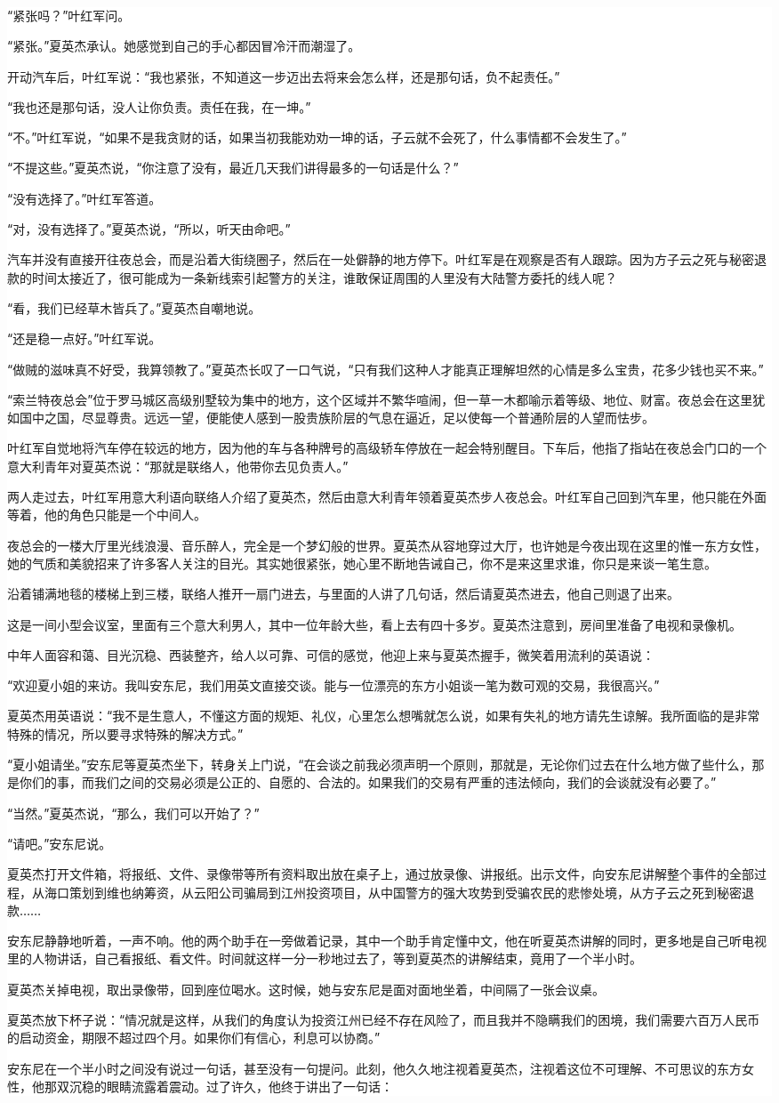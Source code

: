 “紧张吗？”叶红军问。

“紧张。”夏英杰承认。她感觉到自己的手心都因冒冷汗而潮湿了。

开动汽车后，叶红军说：“我也紧张，不知道这一步迈出去将来会怎么样，还是那句话，负不起责任。”

“我也还是那句话，没人让你负责。责任在我，在一坤。”

“不。”叶红军说，“如果不是我贪财的话，如果当初我能劝劝一坤的话，子云就不会死了，什么事情都不会发生了。”

“不提这些。”夏英杰说，“你注意了没有，最近几天我们讲得最多的一句话是什么？”

“没有选择了。”叶红军答道。

“对，没有选择了。”夏英杰说，“所以，听天由命吧。”

汽车并没有直接开往夜总会，而是沿着大街绕圈子，然后在一处僻静的地方停下。叶红军是在观察是否有人跟踪。因为方子云之死与秘密退款的时间太接近了，很可能成为一条新线索引起警方的关注，谁敢保证周围的人里没有大陆警方委托的线人呢？

“看，我们已经草木皆兵了。”夏英杰自嘲地说。

“还是稳一点好。”叶红军说。

“做贼的滋味真不好受，我算领教了。”夏英杰长叹了一口气说，“只有我们这种人才能真正理解坦然的心情是多么宝贵，花多少钱也买不来。”

“索兰特夜总会”位于罗马城区高级别墅较为集中的地方，这个区域并不繁华喧闹，但一草一木都喻示着等级、地位、财富。夜总会在这里犹如国中之国，尽显尊贵。远远一望，便能使人感到一股贵族阶层的气息在逼近，足以使每一个普通阶层的人望而怯步。

叶红军自觉地将汽车停在较远的地方，因为他的车与各种牌号的高级轿车停放在一起会特别醒目。下车后，他指了指站在夜总会门口的一个意大利青年对夏英杰说：“那就是联络人，他带你去见负责人。”

两人走过去，叶红军用意大利语向联络人介绍了夏英杰，然后由意大利青年领着夏英杰步人夜总会。叶红军自己回到汽车里，他只能在外面等着，他的角色只能是一个中间人。

夜总会的一楼大厅里光线浪漫、音乐醉人，完全是一个梦幻般的世界。夏英杰从容地穿过大厅，也许她是今夜出现在这里的惟一东方女性，她的气质和美貌招来了许多客人关注的目光。其实她很紧张，她心里不断地告诫自己，你不是来这里求谁，你只是来谈一笔生意。

沿着铺满地毯的楼梯上到三楼，联络人推开一扇门进去，与里面的人讲了几句话，然后请夏英杰进去，他自己则退了出来。

这是一间小型会议室，里面有三个意大利男人，其中一位年龄大些，看上去有四十多岁。夏英杰注意到，房间里准备了电视和录像机。

中年人面容和蔼、目光沉稳、西装整齐，给人以可靠、可信的感觉，他迎上来与夏英杰握手，微笑着用流利的英语说：

“欢迎夏小姐的来访。我叫安东尼，我们用英文直接交谈。能与一位漂亮的东方小姐谈一笔为数可观的交易，我很高兴。”

夏英杰用英语说：“我不是生意人，不懂这方面的规矩、礼仪，心里怎么想嘴就怎么说，如果有失礼的地方请先生谅解。我所面临的是非常特殊的情况，所以要寻求特殊的解决方式。”

“夏小姐请坐。”安东尼等夏英杰坐下，转身关上门说，“在会谈之前我必须声明一个原则，那就是，无论你们过去在什么地方做了些什么，那是你们的事，而我们之间的交易必须是公正的、自愿的、合法的。如果我们的交易有严重的违法倾向，我们的会谈就没有必要了。”

“当然。”夏英杰说，“那么，我们可以开始了？”

“请吧。”安东尼说。

夏英杰打开文件箱，将报纸、文件、录像带等所有资料取出放在桌子上，通过放录像、讲报纸。出示文件，向安东尼讲解整个事件的全部过程，从海口策划到维也纳筹资，从云阳公司骗局到江州投资项目，从中国警方的强大攻势到受骗农民的悲惨处境，从方子云之死到秘密退款……

安东尼静静地听着，一声不响。他的两个助手在一旁做着记录，其中一个助手肯定懂中文，他在听夏英杰讲解的同时，更多地是自己听电视里的人物讲话，自己看报纸、看文件。时间就这样一分一秒地过去了，等到夏英杰的讲解结束，竟用了一个半小时。

夏英杰关掉电视，取出录像带，回到座位喝水。这时候，她与安东尼是面对面地坐着，中间隔了一张会议桌。

夏英杰放下杯子说：“情况就是这样，从我们的角度认为投资江州已经不存在风险了，而且我并不隐瞒我们的困境，我们需要六百万人民币的启动资金，期限不超过四个月。如果你们有信心，利息可以协商。”

安东尼在一个半小时之间没有说过一句话，甚至没有一句提问。此刻，他久久地注视着夏英杰，注视着这位不可理解、不可思议的东方女性，他那双沉稳的眼睛流露着震动。过了许久，他终于讲出了一句话：

